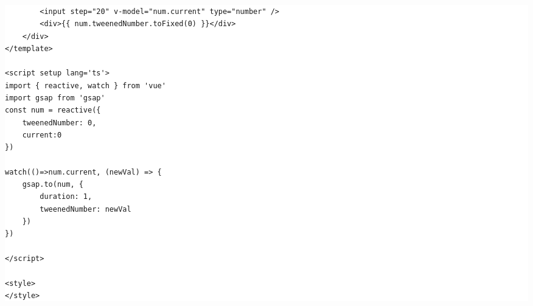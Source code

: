 ```
        <input step="20" v-model="num.current" type="number" />
        <div>{{ num.tweenedNumber.toFixed(0) }}</div>
    </div>
</template>
    
<script setup lang='ts'>
import { reactive, watch } from 'vue'
import gsap from 'gsap'
const num = reactive({
    tweenedNumber: 0,
    current:0
})
 
watch(()=>num.current, (newVal) => {
    gsap.to(num, {
        duration: 1,
        tweenedNumber: newVal
    })
})
 
</script>
    
<style>
</style>
```

